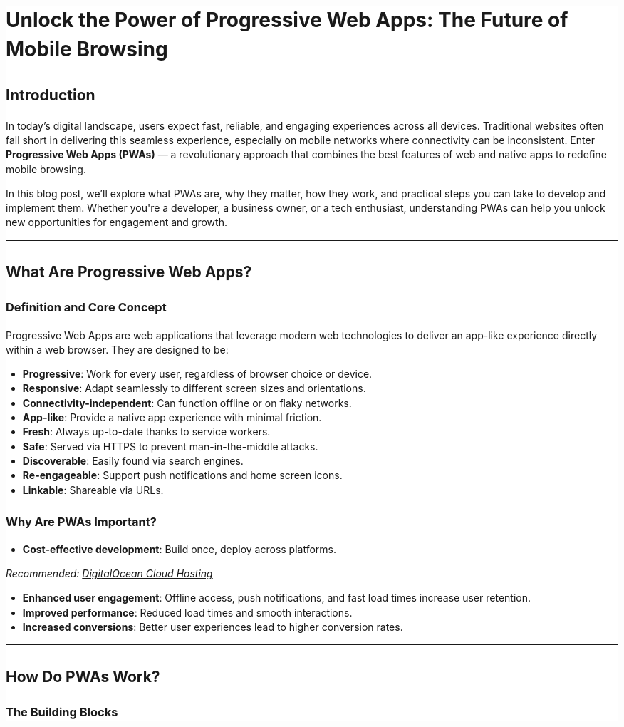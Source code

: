 # Unlock the Power of Progressive Web Apps: The Future of Mobile Browsing

## Introduction

In today’s digital landscape, users expect fast, reliable, and engaging experiences across all devices. Traditional websites often fall short in delivering this seamless experience, especially on mobile networks where connectivity can be inconsistent. Enter **Progressive Web Apps (PWAs)** — a revolutionary approach that combines the best features of web and native apps to redefine mobile browsing.

In this blog post, we’ll explore what PWAs are, why they matter, how they work, and practical steps you can take to develop and implement them. Whether you're a developer, a business owner, or a tech enthusiast, understanding PWAs can help you unlock new opportunities for engagement and growth.

---

## What Are Progressive Web Apps?

### Definition and Core Concept

Progressive Web Apps are web applications that leverage modern web technologies to deliver an app-like experience directly within a web browser. They are designed to be:

- **Progressive**: Work for every user, regardless of browser choice or device.
- **Responsive**: Adapt seamlessly to different screen sizes and orientations.
- **Connectivity-independent**: Can function offline or on flaky networks.
- **App-like**: Provide a native app experience with minimal friction.
- **Fresh**: Always up-to-date thanks to service workers.
- **Safe**: Served via HTTPS to prevent man-in-the-middle attacks.
- **Discoverable**: Easily found via search engines.
- **Re-engageable**: Support push notifications and home screen icons.
- **Linkable**: Shareable via URLs.

### Why Are PWAs Important?

- **Cost-effective development**: Build once, deploy across platforms.

*Recommended: <a href="https://digitalocean.com" target="_blank" rel="nofollow sponsored">DigitalOcean Cloud Hosting</a>*

- **Enhanced user engagement**: Offline access, push notifications, and fast load times increase user retention.
- **Improved performance**: Reduced load times and smooth interactions.
- **Increased conversions**: Better user experiences lead to higher conversion rates.

---

## How Do PWAs Work?

### The Building Blocks
